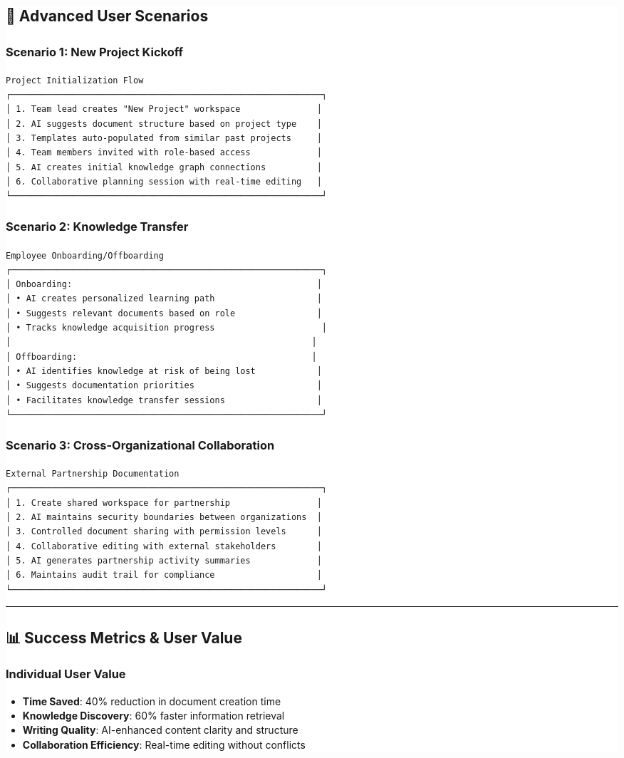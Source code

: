
## 🚀 **Advanced User Scenarios**

### **Scenario 1: New Project Kickoff**
```
Project Initialization Flow
┌─────────────────────────────────────────────────────────────┐
│ 1. Team lead creates "New Project" workspace               │
│ 2. AI suggests document structure based on project type    │
│ 3. Templates auto-populated from similar past projects     │
│ 4. Team members invited with role-based access             │
│ 5. AI creates initial knowledge graph connections          │
│ 6. Collaborative planning session with real-time editing   │
└─────────────────────────────────────────────────────────────┘
```

### **Scenario 2: Knowledge Transfer**
```
Employee Onboarding/Offboarding
┌─────────────────────────────────────────────────────────────┐
│ Onboarding:                                                │
│ • AI creates personalized learning path                    │
│ • Suggests relevant documents based on role                │
│ • Tracks knowledge acquisition progress                     │
│                                                           │
│ Offboarding:                                              │
│ • AI identifies knowledge at risk of being lost            │
│ • Suggests documentation priorities                        │
│ • Facilitates knowledge transfer sessions                  │
└─────────────────────────────────────────────────────────────┘
```

### **Scenario 3: Cross-Organizational Collaboration**
```
External Partnership Documentation
┌─────────────────────────────────────────────────────────────┐
│ 1. Create shared workspace for partnership                 │
│ 2. AI maintains security boundaries between organizations  │
│ 3. Controlled document sharing with permission levels      │
│ 4. Collaborative editing with external stakeholders        │
│ 5. AI generates partnership activity summaries             │
│ 6. Maintains audit trail for compliance                    │
└─────────────────────────────────────────────────────────────┘
```

---

## 📊 **Success Metrics & User Value**

### **Individual User Value**
- **Time Saved**: 40% reduction in document creation time
- **Knowledge Discovery**: 60% faster information retrieval
- **Writing Quality**: AI-enhanced content clarity and structure
- **Collaboration Efficiency**: Real-time editing without conflicts
